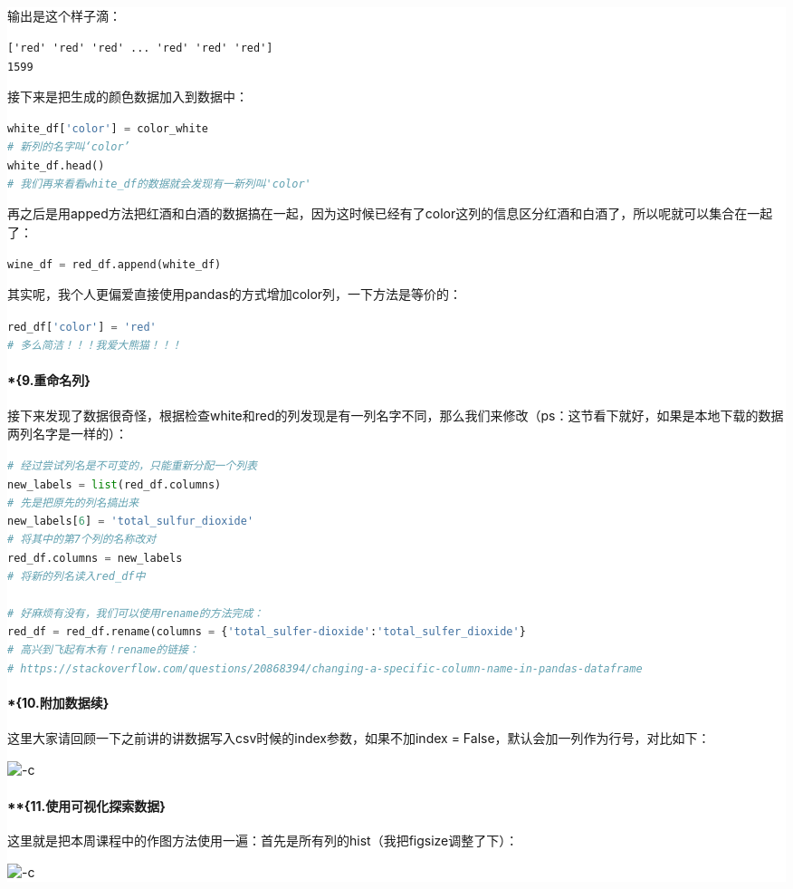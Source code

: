 输出是这个样子滴：
```
['red' 'red' 'red' ... 'red' 'red' 'red']
1599
```

接下来是把生成的颜色数据加入到数据中：

```python
white_df['color'] = color_white
# 新列的名字叫‘color’
white_df.head()
# 我们再来看看white_df的数据就会发现有一新列叫'color'
```

再之后是用apped方法把红酒和白酒的数据搞在一起，因为这时候已经有了color这列的信息区分红酒和白酒了，所以呢就可以集合在一起了：

```python
wine_df = red_df.append(white_df)
```

其实呢，我个人更偏爱直接使用pandas的方式增加color列，一下方法是等价的：

```python
red_df['color'] = 'red'
# 多么简洁！！！我爱大熊猫！！！
```

#### *{9.重命名列}

接下来发现了数据很奇怪，根据检查white和red的列发现是有一列名字不同，那么我们来修改（ps：这节看下就好，如果是本地下载的数据两列名字是一样的）：

```python
# 经过尝试列名是不可变的，只能重新分配一个列表
new_labels = list(red_df.columns)
# 先是把原先的列名搞出来
new_labels[6] = 'total_sulfur_dioxide'
# 将其中的第7个列的名称改对
red_df.columns = new_labels
# 将新的列名读入red_df中

# 好麻烦有没有，我们可以使用rename的方法完成：
red_df = red_df.rename(columns = {'total_sulfer-dioxide':'total_sulfer_dioxide'}
# 高兴到飞起有木有！rename的链接：
# https://stackoverflow.com/questions/20868394/changing-a-specific-column-name-in-pandas-dataframe
```

#### *{10.附加数据续}

这里大家请回顾一下之前讲的讲数据写入csv时候的index参数，如果不加index = False，默认会加一列作为行号，对比如下：

![-c](http://pb6cho8f0.bkt.clouddn.com/15321293190296.jpg)

#### **{11.使用可视化探索数据}

这里就是把本周课程中的作图方法使用一遍：首先是所有列的hist（我把figsize调整了下）：

![-c](http://pb6cho8f0.bkt.clouddn.com/15321384655734.jpg)
